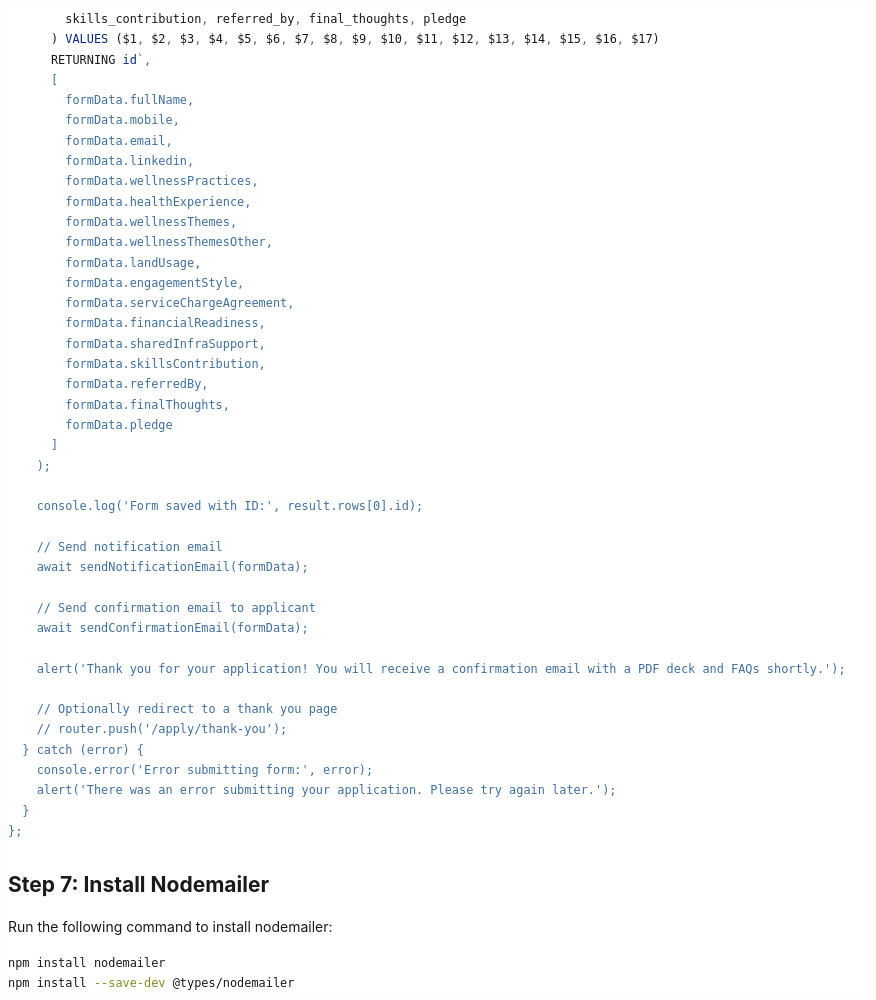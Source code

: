 ```typescript
        skills_contribution, referred_by, final_thoughts, pledge
      ) VALUES ($1, $2, $3, $4, $5, $6, $7, $8, $9, $10, $11, $12, $13, $14, $15, $16, $17)
      RETURNING id`,
      [
        formData.fullName,
        formData.mobile,
        formData.email,
        formData.linkedin,
        formData.wellnessPractices,
        formData.healthExperience,
        formData.wellnessThemes,
        formData.wellnessThemesOther,
        formData.landUsage,
        formData.engagementStyle,
        formData.serviceChargeAgreement,
        formData.financialReadiness,
        formData.sharedInfraSupport,
        formData.skillsContribution,
        formData.referredBy,
        formData.finalThoughts,
        formData.pledge
      ]
    );
    
    console.log('Form saved with ID:', result.rows[0].id);
    
    // Send notification email
    await sendNotificationEmail(formData);
    
    // Send confirmation email to applicant
    await sendConfirmationEmail(formData);
    
    alert('Thank you for your application! You will receive a confirmation email with a PDF deck and FAQs shortly.');
    
    // Optionally redirect to a thank you page
    // router.push('/apply/thank-you');
  } catch (error) {
    console.error('Error submitting form:', error);
    alert('There was an error submitting your application. Please try again later.');
  }
};
```

## Step 7: Install Nodemailer

Run the following command to install nodemailer:

```bash
npm install nodemailer
npm install --save-dev @types/nodemailer
```
